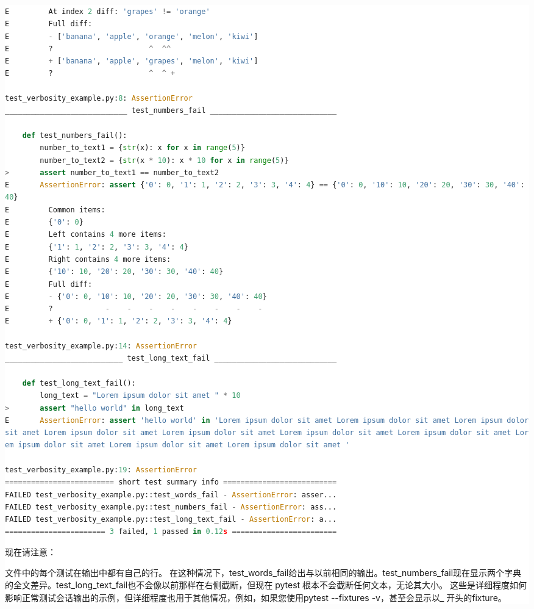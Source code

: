 ```python
E         At index 2 diff: 'grapes' != 'orange'
E         Full diff:
E         - ['banana', 'apple', 'orange', 'melon', 'kiwi']
E         ?                      ^  ^^
E         + ['banana', 'apple', 'grapes', 'melon', 'kiwi']
E         ?                      ^  ^ +

test_verbosity_example.py:8: AssertionError
____________________________ test_numbers_fail _____________________________

    def test_numbers_fail():
        number_to_text1 = {str(x): x for x in range(5)}
        number_to_text2 = {str(x * 10): x * 10 for x in range(5)}
>       assert number_to_text1 == number_to_text2
E       AssertionError: assert {'0': 0, '1': 1, '2': 2, '3': 3, '4': 4} == {'0': 0, '10': 10, '20': 20, '30': 30, '40': 40}
E         Common items:
E         {'0': 0}
E         Left contains 4 more items:
E         {'1': 1, '2': 2, '3': 3, '4': 4}
E         Right contains 4 more items:
E         {'10': 10, '20': 20, '30': 30, '40': 40}
E         Full diff:
E         - {'0': 0, '10': 10, '20': 20, '30': 30, '40': 40}
E         ?            -    -    -    -    -    -    -    -
E         + {'0': 0, '1': 1, '2': 2, '3': 3, '4': 4}

test_verbosity_example.py:14: AssertionError
___________________________ test_long_text_fail ____________________________

    def test_long_text_fail():
        long_text = "Lorem ipsum dolor sit amet " * 10
>       assert "hello world" in long_text
E       AssertionError: assert 'hello world' in 'Lorem ipsum dolor sit amet Lorem ipsum dolor sit amet Lorem ipsum dolor sit amet Lorem ipsum dolor sit amet Lorem ipsum dolor sit amet Lorem ipsum dolor sit amet Lorem ipsum dolor sit amet Lorem ipsum dolor sit amet Lorem ipsum dolor sit amet Lorem ipsum dolor sit amet '

test_verbosity_example.py:19: AssertionError
========================= short test summary info ==========================
FAILED test_verbosity_example.py::test_words_fail - AssertionError: asser...
FAILED test_verbosity_example.py::test_numbers_fail - AssertionError: ass...
FAILED test_verbosity_example.py::test_long_text_fail - AssertionError: a...
======================= 3 failed, 1 passed in 0.12s ========================
```
现在请注意：

文件中的每个测试在输出中都有自己的行。
在这种情况下，​test_words_fail给出与以前相同的输出。
​test_numbers_fail现在显示两个字典的全文差异。
​test_long_text_fail也不会像以前那样在右侧截断，但现在 pytest 根本不会截断任何文本，无论其大小。
这些是详细程度如何影响正常测试会话输出的示例，但详细程度也用于其他情况，例如，如果您使用 ​pytest --fixtures -v​，甚至会显示以_ 开头的​fixture​。
